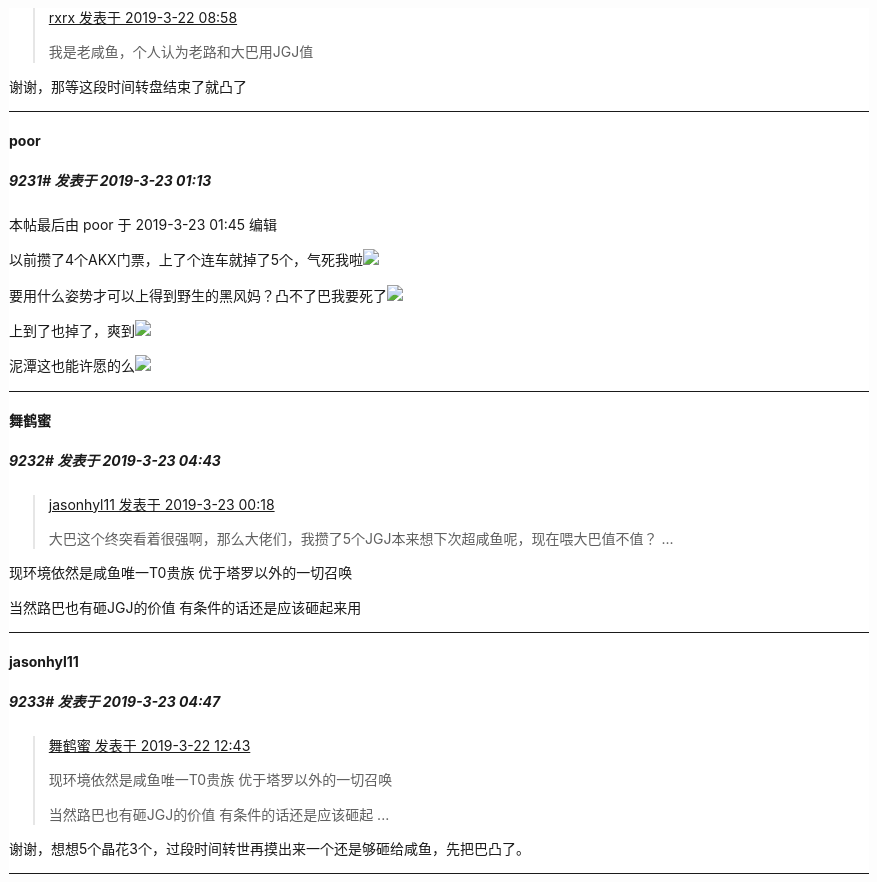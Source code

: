
<blockquote><a href="httphttps://bbs.saraba1st.com/2b/forum.php?mod=redirect&amp;goto=findpost&amp;pid=43004930&amp;ptid=1158205" target="_blank">rxrx 发表于 2019-3-22 08:58</a>

我是老咸鱼，个人认为老路和大巴用JGJ值</blockquote>
谢谢，那等这段时间转盘结束了就凸了


*****

####  poor  
##### 9231#       发表于 2019-3-23 01:13


 本帖最后由 poor 于 2019-3-23 01:45 编辑 

以前攒了4个AKX门票，上了个连车就掉了5个，气死我啦<img src="https://static.saraba1st.com/image/smiley/face2017/134.png" referrerpolicy="no-referrer">

要用什么姿势才可以上得到野生的黑风妈？凸不了巴我要死了<img src="https://static.saraba1st.com/image/smiley/face2017/125.png" referrerpolicy="no-referrer">

上到了也掉了，爽到<img src="https://static.saraba1st.com/image/smiley/face2017/018.png" referrerpolicy="no-referrer">

泥潭这也能许愿的么<img src="https://static.saraba1st.com/image/smiley/face2017/068.png" referrerpolicy="no-referrer">


*****

####  舞鹤蜜  
##### 9232#       发表于 2019-3-23 04:43


<blockquote><a href="httphttps://bbs.saraba1st.com/2b/forum.php?mod=redirect&amp;goto=findpost&amp;pid=43004590&amp;ptid=1158205" target="_blank">jasonhyl11 发表于 2019-3-23 00:18</a>

大巴这个终突看着很强啊，那么大佬们，我攒了5个JGJ本来想下次超咸鱼呢，现在喂大巴值不值？ ...</blockquote>
现环境依然是咸鱼唯一T0贵族 优于塔罗以外的一切召唤


当然路巴也有砸JGJ的价值 有条件的话还是应该砸起来用


*****

####  jasonhyl11  
##### 9233#       发表于 2019-3-23 04:47


<blockquote><a href="httphttps://bbs.saraba1st.com/2b/forum.php?mod=redirect&amp;goto=findpost&amp;pid=43005884&amp;ptid=1158205" target="_blank">舞鹤蜜 发表于 2019-3-22 12:43</a>

现环境依然是咸鱼唯一T0贵族 优于塔罗以外的一切召唤


当然路巴也有砸JGJ的价值 有条件的话还是应该砸起 ...</blockquote>
谢谢，想想5个晶花3个，过段时间转世再摸出来一个还是够砸给咸鱼，先把巴凸了。


*****
